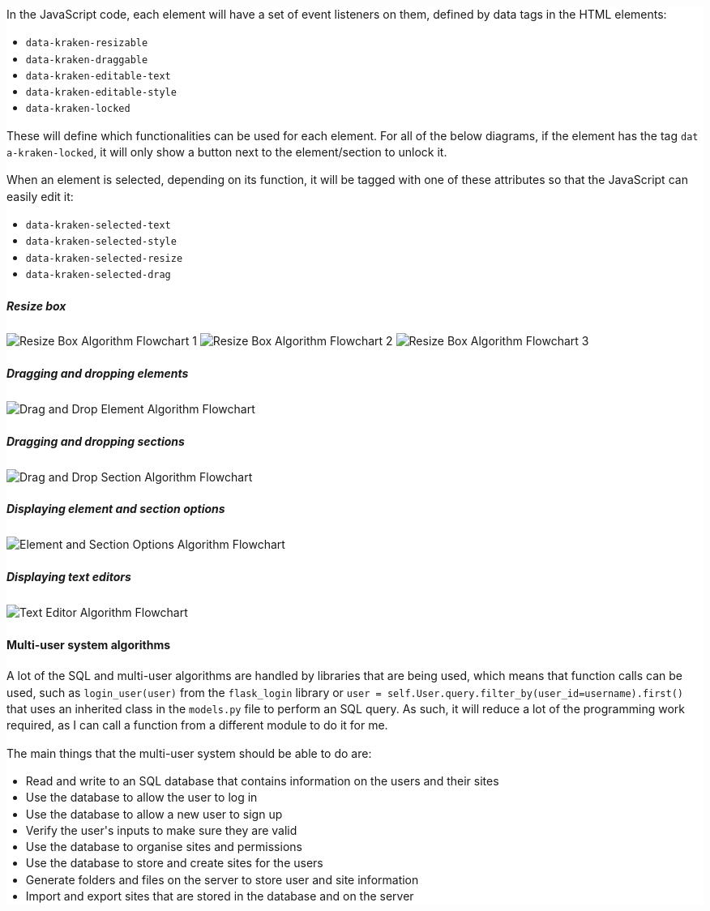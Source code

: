   In the JavaScript code, each element will have a set of event listeners on them, defined by data tags in the HTML elements:
  - `data-kraken-resizable`
  - `data-kraken-draggable`
  - `data-kraken-editable-text`
  - `data-kraken-editable-style`
  - `data-kraken-locked`

  These will define which functionalities can be used for each element.
  For all of the below diagrams, if the element has the tag `data-kraken-locked`, it will only show a button next to the element/section to unlock it.

  When an element is selected, depending on its function, it will be tagged with one of these attributes so that the JavaScript can easily edit it:
  - `data-kraken-selected-text`
  - `data-kraken-selected-style`
  - `data-kraken-selected-resize`
  - `data-kraken-selected-drag`

##### Resize box
  <img alt="Resize Box Algorithm Flowchart 1" src="https://github.com/Tomgxz/Kraken/blob/report/.readmeassets/diagrams/mermaid-flowchart-algorithms-resizebox1.svg?raw=true" height="250"/>
  <img alt="Resize Box Algorithm Flowchart 2" src="https://github.com/Tomgxz/Kraken/blob/report/.readmeassets/diagrams/mermaid-flowchart-algorithms-resizebox2.svg?raw=true" height="250"/>
  <img alt="Resize Box Algorithm Flowchart 3" src="https://github.com/Tomgxz/Kraken/blob/report/.readmeassets/diagrams/mermaid-flowchart-algorithms-resizebox3.svg?raw=true" height="380"/>



##### Dragging and dropping elements
  <img alt="Drag and Drop Element Algorithm Flowchart" src="https://github.com/Tomgxz/Kraken/blob/report/.readmeassets/diagrams/mermaid-flowchart-algorithms-dndelement.svg?raw=true" height="525"/>

##### Dragging and dropping sections
  <img alt="Drag and Drop Section Algorithm Flowchart" src="https://github.com/Tomgxz/Kraken/blob/report/.readmeassets/diagrams/mermaid-flowchart-algorithms-dndsection.svg?raw=true" height="340"/>



##### Displaying element and section options
  <img alt="Element and Section Options Algorithm Flowchart" src="https://github.com/Tomgxz/Kraken/blob/report/.readmeassets/diagrams/mermaid-flowchart-algorithms-styleoptions.svg?raw=true" height="470"/>

##### Displaying text editors
  <img alt="Text Editor Algorithm Flowchart" src="https://github.com/Tomgxz/Kraken/blob/report/.readmeassets/diagrams/mermaid-flowchart-algorithms-textedit.svg?raw=true" height="450"/>

#### Multi-user system algorithms
  A lot of the SQL and multi-user algorithms are handled by libraries that are being used, which means that function calls can be used, such as `login_user(user)` from the `flask_login` library or `user = self.User.query.filter_by(user_id=username).first()` that uses an inherited class in the `models.py` file to perform an SQL query. As such, it will reduce a lot of the programming work required, as I can call a function from a different module to do it for me.

  The main things that the multi-user system should be able to do are:
  - Read and write to an SQL database that contains information on the users and their sites
  - Use the database to allow the user to log in
  - Use the database to allow a new user to sign up
  - Verify the user's inputs to make sure they are valid
  - Use the database to organise sites and permissions
  - Use the database to store and create sites for the users
  - Generate folders and files on the server to store user and site information
  - Import and export sites that are stored in the database and on the server
